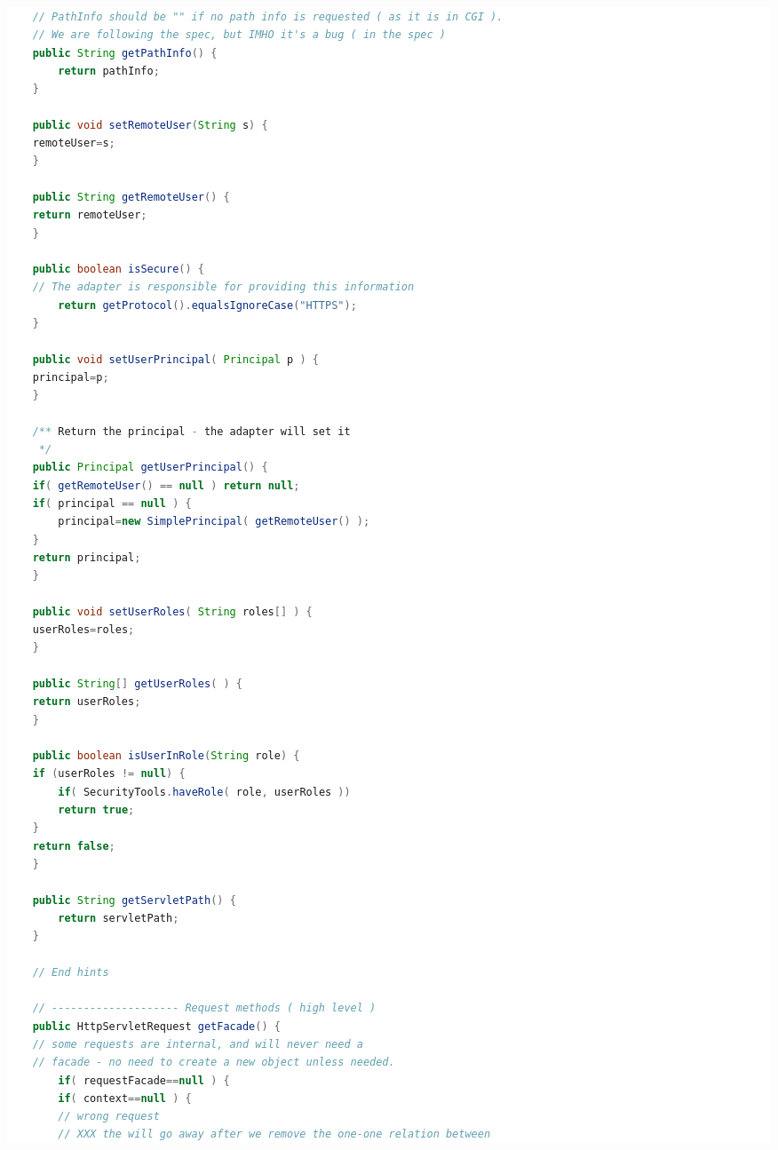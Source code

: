 ```java
    // PathInfo should be "" if no path info is requested ( as it is in CGI ).
    // We are following the spec, but IMHO it's a bug ( in the spec )
    public String getPathInfo() {
        return pathInfo;
    }
    
    public void setRemoteUser(String s) {
	remoteUser=s;
    }

    public String getRemoteUser() {
	return remoteUser;
    }

    public boolean isSecure() {
	// The adapter is responsible for providing this information 
        return getProtocol().equalsIgnoreCase("HTTPS");
    }
    
    public void setUserPrincipal( Principal p ) {
	principal=p;
    }
    
    /** Return the principal - the adapter will set it
     */
    public Principal getUserPrincipal() {
	if( getRemoteUser() == null ) return null;
	if( principal == null ) {
	    principal=new SimplePrincipal( getRemoteUser() );
	}
	return principal; 
    }

    public void setUserRoles( String roles[] ) {
	userRoles=roles;
    }

    public String[] getUserRoles( ) {
	return userRoles;
    }

    public boolean isUserInRole(String role) {
	if (userRoles != null) {
	    if( SecurityTools.haveRole( role, userRoles ))
		return true;
	}
	return false;
    }

    public String getServletPath() {
        return servletPath;
    }

    // End hints

    // -------------------- Request methods ( high level )
    public HttpServletRequest getFacade() {
	// some requests are internal, and will never need a
	// facade - no need to create a new object unless needed.
        if( requestFacade==null ) {
	    if( context==null ) {
		// wrong request
		// XXX the will go away after we remove the one-one relation between
```